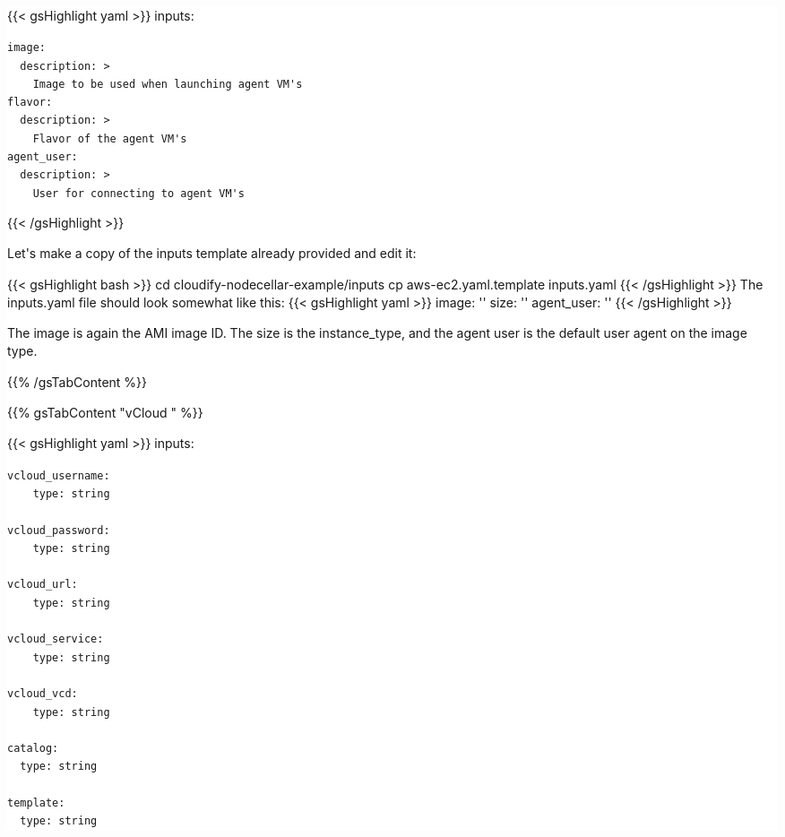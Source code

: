  {{< gsHighlight  yaml >}}
  inputs:

    image:
      description: >
        Image to be used when launching agent VM's
    flavor:
      description: >
        Flavor of the agent VM's
    agent_user:
      description: >
        User for connecting to agent VM's
  {{< /gsHighlight >}}

Let's make a copy of the inputs template already provided and edit it:

  {{< gsHighlight  bash  >}}
  cd cloudify-nodecellar-example/inputs
  cp aws-ec2.yaml.template inputs.yaml
  {{< /gsHighlight >}}
  The inputs.yaml file should look somewhat like this:
  {{< gsHighlight  yaml >}}
    image: ''
    size: ''
    agent_user: ''
  {{< /gsHighlight >}}

The image is again the AMI image ID. The size is the instance_type, and the agent user is the default user agent on the image type.

  {{% /gsTabContent %}}

  {{% gsTabContent "vCloud " %}}

  {{< gsHighlight  yaml >}}
  inputs:

    vcloud_username:
        type: string

    vcloud_password:
        type: string

    vcloud_url:
        type: string

    vcloud_service:
        type: string

    vcloud_vcd:
        type: string

    catalog:
      type: string

    template:
      type: string
